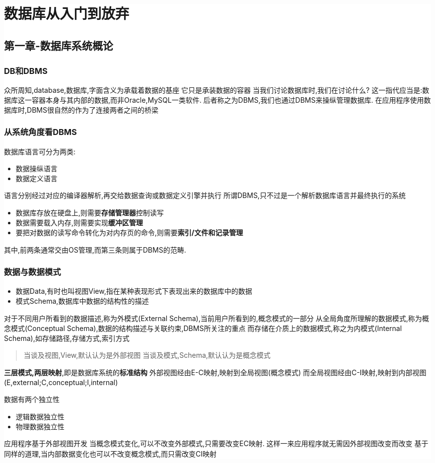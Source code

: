 # 数据库从入门到放弃

## 第一章-数据库系统概论

### DB和DBMS

众所周知,database,数据库,字面含义为承载着数据的基座
它只是承装数据的容器
当我们讨论数据库时,我们在讨论什么?
这一指代应当是:数据库这一容器本身与其内部的数据,而非Oracle,MySQL一类软件.
后者称之为DBMS,我们也通过DBMS来操纵管理数据库.
在应用程序使用数据库时,DBMS很自然的作为了连接两者之间的桥梁

### 从系统角度看DBMS

数据库语言可分为两类:
- 数据操纵语言
- 数据定义语言

语言分别经过对应的编译器解析,再交给数据查询或数据定义引擎并执行
所谓DBMS,只不过是一个解析数据库语言并最终执行的系统

- 数据库存放在硬盘上,则需要**存储管理器**控制读写
- 数据需要载入内存,则需要实现**缓冲区管理**
- 要把对数据的读写命令转化为对内存页的命令,则需要**索引/文件和记录管理**

其中,前两条通常交由OS管理,而第三条则属于DBMS的范畴.

### 数据与数据模式

- 数据Data,有时也叫视图View,指在某种表现形式下表现出来的数据库中的数据
- 模式Schema,数据库中数据的结构性的描述

对于不同用户所看到的数据描述,称为外模式(External Schema),当前用户所看到的,概念模式的一部分
从全局角度所理解的数据模式,称为概念模式(Conceptual Schema),数据的结构描述与关联约束,DBMS所关注的重点
而存储在介质上的数据模式,称之为内模式(Internal Schema),如存储路径,存储方式,索引方式

> 当谈及视图,View,默认认为是外部视图
当谈及模式,Schema,默认认为是概念模式

**三层模式,两层映射**,即是数据库系统的**标准结构**
外部视图经由E-C映射,映射到全局视图(概念模式)
而全局视图经由C-I映射,映射到内部视图
(E,external;C,conceptual;I,internal)

数据有两个独立性
- 逻辑数据独立性
- 物理数据独立性

应用程序基于外部视图开发
当概念模式变化,可以不改变外部模式,只需要改变EC映射.
这样一来应用程序就无需因外部视图改变而改变
基于同样的道理,当内部数据变化也可以不改变概念模式,而只需改变CI映射
